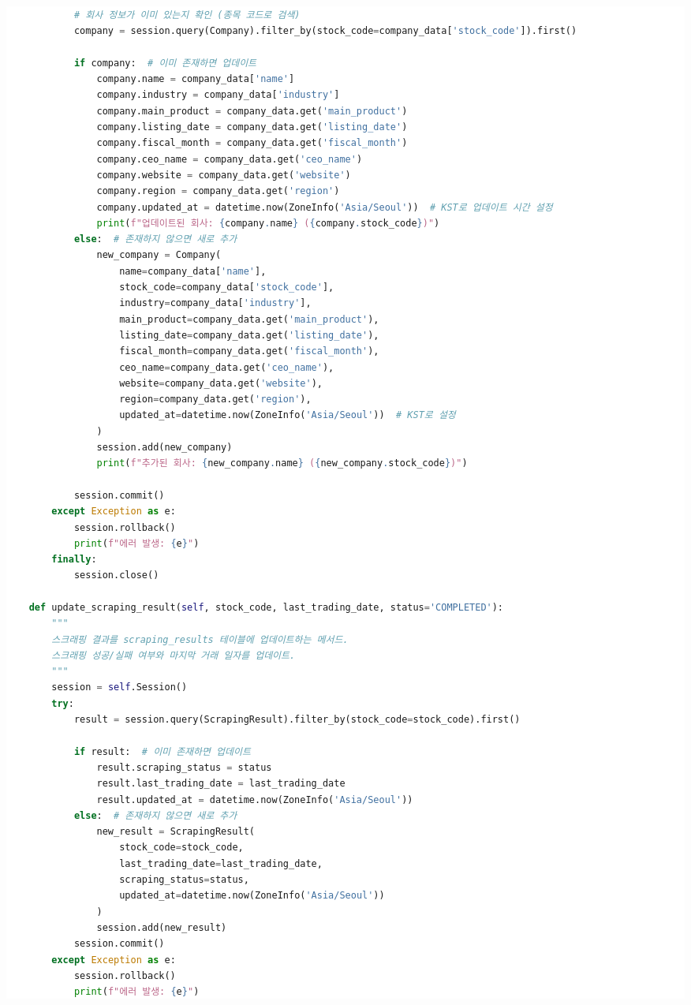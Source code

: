 ```python
            # 회사 정보가 이미 있는지 확인 (종목 코드로 검색)
            company = session.query(Company).filter_by(stock_code=company_data['stock_code']).first()

            if company:  # 이미 존재하면 업데이트
                company.name = company_data['name']
                company.industry = company_data['industry']
                company.main_product = company_data.get('main_product')
                company.listing_date = company_data.get('listing_date')
                company.fiscal_month = company_data.get('fiscal_month')
                company.ceo_name = company_data.get('ceo_name')
                company.website = company_data.get('website')
                company.region = company_data.get('region')
                company.updated_at = datetime.now(ZoneInfo('Asia/Seoul'))  # KST로 업데이트 시간 설정
                print(f"업데이트된 회사: {company.name} ({company.stock_code})")
            else:  # 존재하지 않으면 새로 추가
                new_company = Company(
                    name=company_data['name'],
                    stock_code=company_data['stock_code'],
                    industry=company_data['industry'],
                    main_product=company_data.get('main_product'),
                    listing_date=company_data.get('listing_date'),
                    fiscal_month=company_data.get('fiscal_month'),
                    ceo_name=company_data.get('ceo_name'),
                    website=company_data.get('website'),
                    region=company_data.get('region'),
                    updated_at=datetime.now(ZoneInfo('Asia/Seoul'))  # KST로 설정
                )
                session.add(new_company)
                print(f"추가된 회사: {new_company.name} ({new_company.stock_code})")

            session.commit()
        except Exception as e:
            session.rollback()
            print(f"에러 발생: {e}")
        finally:
            session.close()

    def update_scraping_result(self, stock_code, last_trading_date, status='COMPLETED'):
        """
        스크래핑 결과를 scraping_results 테이블에 업데이트하는 메서드.
        스크래핑 성공/실패 여부와 마지막 거래 일자를 업데이트.
        """
        session = self.Session()
        try:
            result = session.query(ScrapingResult).filter_by(stock_code=stock_code).first()

            if result:  # 이미 존재하면 업데이트
                result.scraping_status = status
                result.last_trading_date = last_trading_date
                result.updated_at = datetime.now(ZoneInfo('Asia/Seoul'))
            else:  # 존재하지 않으면 새로 추가
                new_result = ScrapingResult(
                    stock_code=stock_code,
                    last_trading_date=last_trading_date,
                    scraping_status=status,
                    updated_at=datetime.now(ZoneInfo('Asia/Seoul'))
                )
                session.add(new_result)
            session.commit()
        except Exception as e:
            session.rollback()
            print(f"에러 발생: {e}")
```